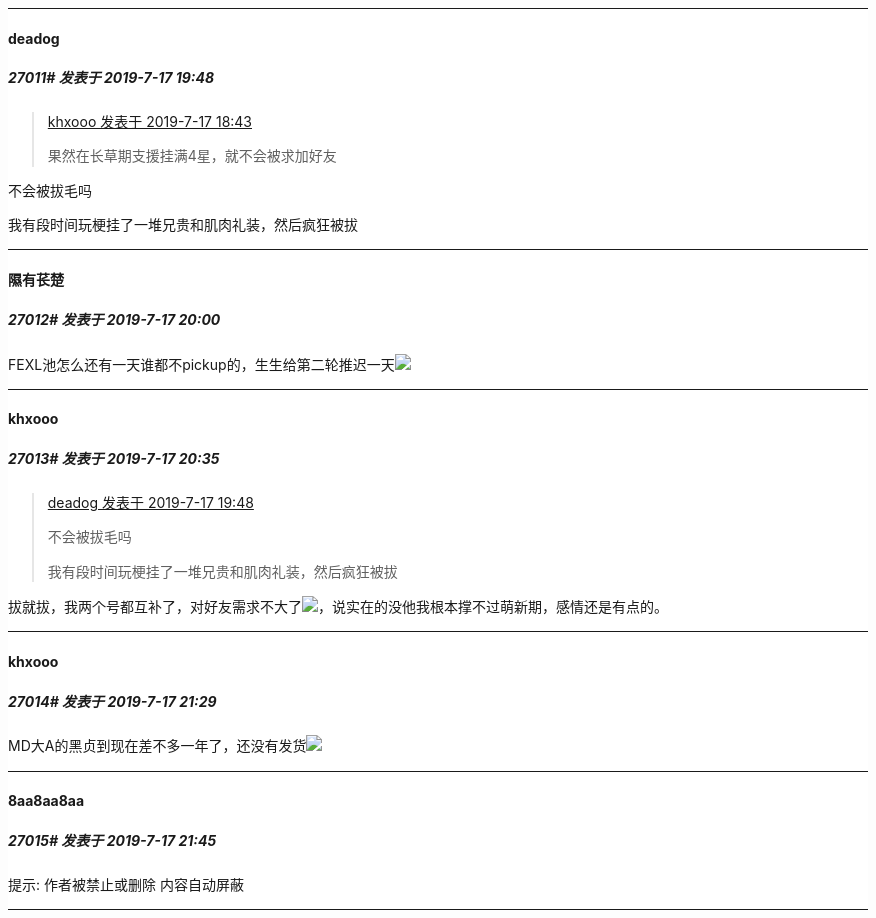 
-----

####  deadog  
##### 27011#       发表于 2019-7-17 19:48


<blockquote><a href="httphttps://bbs.saraba1st.com/2b/forum.php?mod=redirect&amp;goto=findpost&amp;pid=44554201&amp;ptid=1712412" target="_blank">khxooo 发表于 2019-7-17 18:43</a>

果然在长草期支援挂满4星，就不会被求加好友</blockquote>
不会被拔毛吗

我有段时间玩梗挂了一堆兄贵和肌肉礼装，然后疯狂被拔


-----

####  隰有苌楚  
##### 27012#       发表于 2019-7-17 20:00


FEXL池怎么还有一天谁都不pickup的，生生给第二轮推迟一天<img src="https://static.saraba1st.com/image/smiley/face2017/125.png" referrerpolicy="no-referrer">


-----

####  khxooo  
##### 27013#       发表于 2019-7-17 20:35


<blockquote><a href="httphttps://bbs.saraba1st.com/2b/forum.php?mod=redirect&amp;goto=findpost&amp;pid=44555053&amp;ptid=1712412" target="_blank">deadog 发表于 2019-7-17 19:48</a>

不会被拔毛吗

我有段时间玩梗挂了一堆兄贵和肌肉礼装，然后疯狂被拔</blockquote>
拔就拔，我两个号都互补了，对好友需求不大了<img src="https://static.saraba1st.com/image/smiley/face2017/067.png" referrerpolicy="no-referrer">，说实在的没他我根本撑不过萌新期，感情还是有点的。


-----

####  khxooo  
##### 27014#       发表于 2019-7-17 21:29


MD大A的黑贞到现在差不多一年了，还没有发货<img src="https://static.saraba1st.com/image/smiley/face2017/101.png" referrerpolicy="no-referrer">


-----

####  8aa8aa8aa  
##### 27015#       发表于 2019-7-17 21:45

提示: 作者被禁止或删除 内容自动屏蔽


-----
